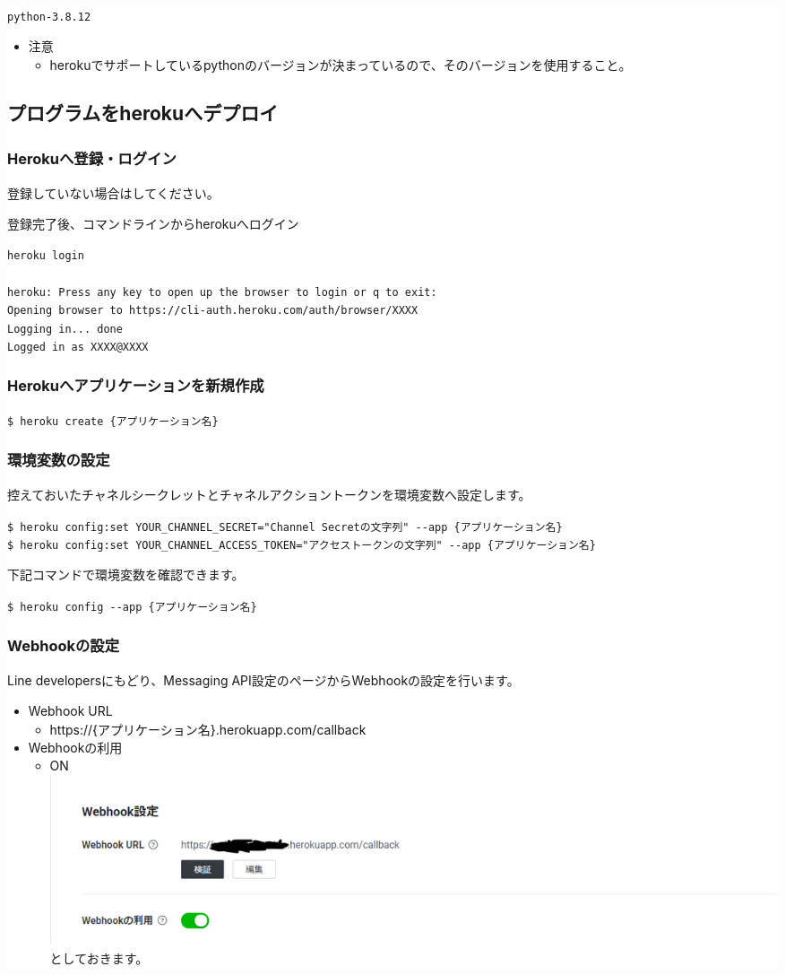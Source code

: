 ```txt:title=runtime.txt
python-3.8.12
```
- 注意
  - herokuでサポートしているpythonのバージョンが決まっているので、そのバージョンを使用すること。

## プログラムをherokuへデプロイ
### Herokuへ登録・ログイン
登録していない場合はしてください。

登録完了後、コマンドラインからherokuへログイン
```shell:title=shell
heroku login

heroku: Press any key to open up the browser to login or q to exit:
Opening browser to https://cli-auth.heroku.com/auth/browser/XXXX
Logging in... done
Logged in as XXXX@XXXX
```

### Herokuへアプリケーションを新規作成
```shell:title=shell
$ heroku create {アプリケーション名}
```

### 環境変数の設定
控えておいたチャネルシークレットとチャネルアクショントークンを環境変数へ設定します。
```shell:title=shell
$ heroku config:set YOUR_CHANNEL_SECRET="Channel Secretの文字列" --app {アプリケーション名}
$ heroku config:set YOUR_CHANNEL_ACCESS_TOKEN="アクセストークンの文字列" --app {アプリケーション名}
```
下記コマンドで環境変数を確認できます。
```shell:title=shell
$ heroku config --app {アプリケーション名}
```

### Webhookの設定
Line developersにもどり、Messaging API設定のページからWebhookの設定を行います。
- Webhook URL
  - https://{アプリケーション名}.herokuapp.com/callback
- Webhookの利用
  - ON
![](2021-11-03-15-21-00.png)
としておきます。
